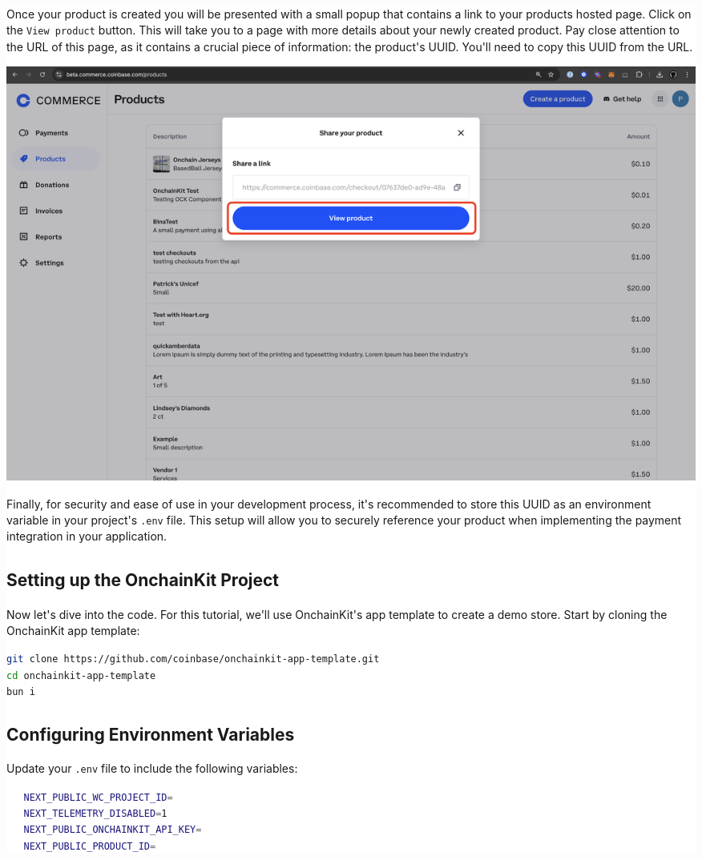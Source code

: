 Once your product is created you will be presented with a small popup that contains a link to your products hosted page. Click on the `View product` button. This will take you to a page with more details about your newly created product. Pay close attention to the URL of this page, as it contains a crucial piece of information: the product's UUID. You'll need to copy this UUID from the URL.

![pay-commerce-uuid](../../assets/images/onchainkit-tutorials/pay-copy-product-link.png)

Finally, for security and ease of use in your development process, it's recommended to store this UUID as an environment variable in your project's `.env` file. This setup will allow you to securely reference your product when implementing the payment integration in your application.

## Setting up the OnchainKit Project

Now let's dive into the code. For this tutorial, we'll use OnchainKit's app template to create a demo store. Start by cloning the OnchainKit app template:

```bash
git clone https://github.com/coinbase/onchainkit-app-template.git
cd onchainkit-app-template
bun i
```

## Configuring Environment Variables

Update your `.env` file to include the following variables:

```bash
   NEXT_PUBLIC_WC_PROJECT_ID=
   NEXT_TELEMETRY_DISABLED=1
   NEXT_PUBLIC_ONCHAINKIT_API_KEY=
   NEXT_PUBLIC_PRODUCT_ID=
```
